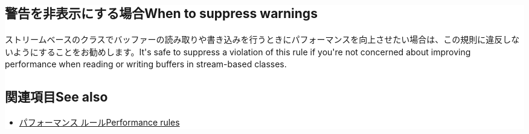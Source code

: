 ## <a name="when-to-suppress-warnings"></a><span data-ttu-id="260c0-147">警告を非表示にする場合</span><span class="sxs-lookup"><span data-stu-id="260c0-147">When to suppress warnings</span></span>

<span data-ttu-id="260c0-148">ストリームベースのクラスでバッファーの読み取りや書き込みを行うときにパフォーマンスを向上させたい場合は、この規則に違反しないようにすることをお勧めします。</span><span class="sxs-lookup"><span data-stu-id="260c0-148">It's safe to suppress a violation of this rule if you're not concerned about improving performance when reading or writing buffers in stream-based classes.</span></span>

## <a name="see-also"></a><span data-ttu-id="260c0-149">関連項目</span><span class="sxs-lookup"><span data-stu-id="260c0-149">See also</span></span>

- [<span data-ttu-id="260c0-150">パフォーマンス ルール</span><span class="sxs-lookup"><span data-stu-id="260c0-150">Performance rules</span></span>](performance-warnings.md)
